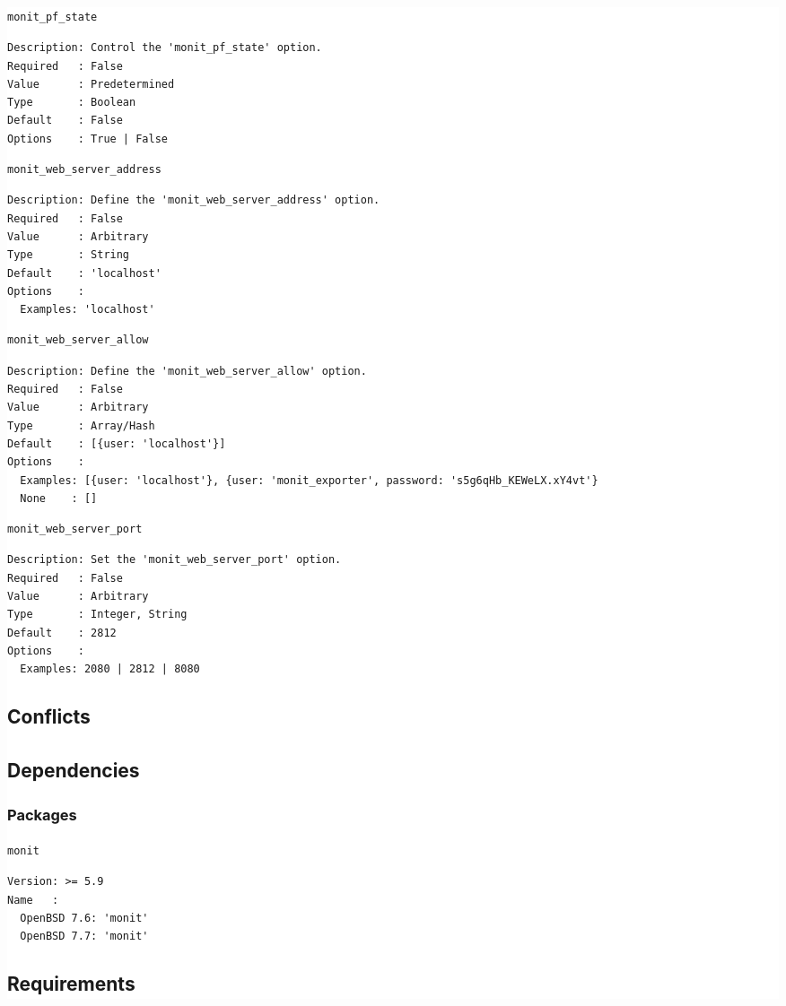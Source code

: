 `monit_pf_state`

    Description: Control the 'monit_pf_state' option.
    Required   : False
    Value      : Predetermined
    Type       : Boolean
    Default    : False
    Options    : True | False

`monit_web_server_address`

    Description: Define the 'monit_web_server_address' option.
    Required   : False
    Value      : Arbitrary
    Type       : String
    Default    : 'localhost'
    Options    :
      Examples: 'localhost'

`monit_web_server_allow`

    Description: Define the 'monit_web_server_allow' option.
    Required   : False
    Value      : Arbitrary
    Type       : Array/Hash
    Default    : [{user: 'localhost'}]
    Options    :
      Examples: [{user: 'localhost'}, {user: 'monit_exporter', password: 's5g6qHb_KEWeLX.xY4vt'}
      None    : []

`monit_web_server_port`

    Description: Set the 'monit_web_server_port' option.
    Required   : False
    Value      : Arbitrary
    Type       : Integer, String
    Default    : 2812
    Options    :
      Examples: 2080 | 2812 | 8080

## Conflicts

## Dependencies

### Packages

`monit`

    Version: >= 5.9
    Name   :
      OpenBSD 7.6: 'monit'
      OpenBSD 7.7: 'monit'

## Requirements
